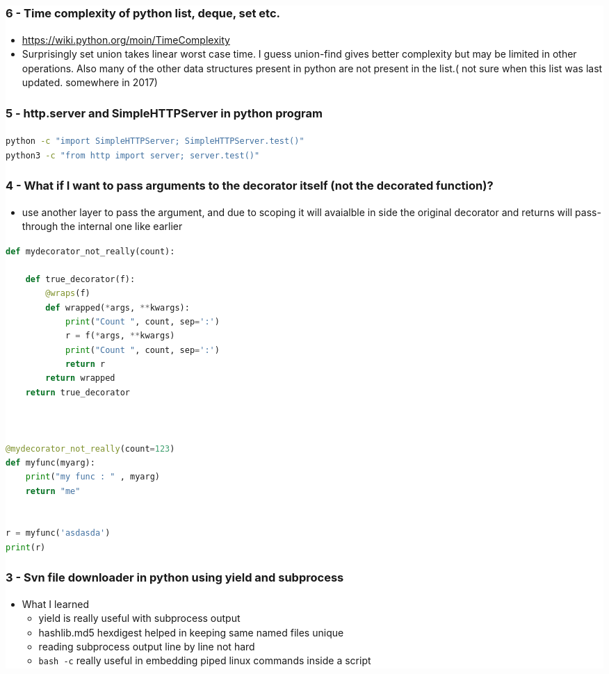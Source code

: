 ### 6 - Time complexity of python list, deque, set etc.

- https://wiki.python.org/moin/TimeComplexity
- Surprisingly set union takes linear worst case time. I guess union-find gives better complexity but may be limited in other operations. Also many of the other data structures present in python are not present in the list.( not sure when this list was last updated. somewhere in 2017)

### 5 - http.server and SimpleHTTPServer in python program

```bash
python -c "import SimpleHTTPServer; SimpleHTTPServer.test()"
python3 -c "from http import server; server.test()"
```

### 4 - What if I want to pass arguments to the decorator itself (not the decorated function)?

- use another layer to pass the argument, and due to scoping it will avaialble in side the original decorator and returns will pass-through the internal one like earlier

```python
def mydecorator_not_really(count):

    def true_decorator(f):
        @wraps(f)
        def wrapped(*args, **kwargs):
            print("Count ", count, sep=':')
            r = f(*args, **kwargs)
            print("Count ", count, sep=':')
            return r
        return wrapped
    return true_decorator



@mydecorator_not_really(count=123)
def myfunc(myarg):
    print("my func : " , myarg)
    return "me"


r = myfunc('asdasda')
print(r)
```

### 3 - Svn file downloader in python using yield and subprocess

- What I learned 
  - yield is really useful with subprocess output
  - hashlib.md5 hexdigest helped in keeping same named files unique
  - reading subprocess output line by line not hard
  - ```bash -c``` really useful in embedding piped linux commands inside a script 

